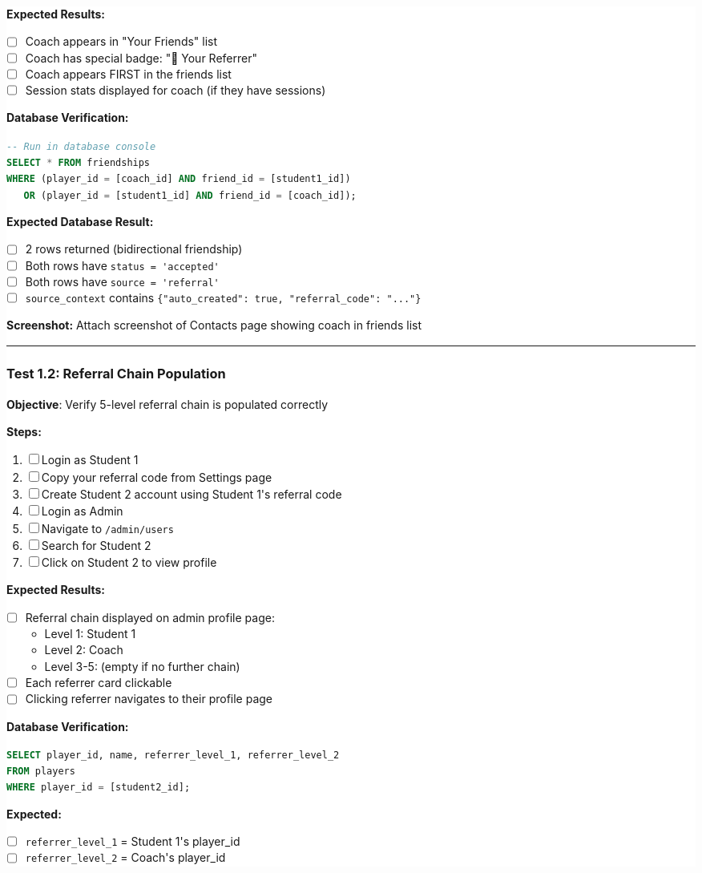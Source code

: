 **Expected Results:**
- ☐ Coach appears in "Your Friends" list
- ☐ Coach has special badge: "🌟 Your Referrer"
- ☐ Coach appears FIRST in the friends list
- ☐ Session stats displayed for coach (if they have sessions)

**Database Verification:**
```sql
-- Run in database console
SELECT * FROM friendships
WHERE (player_id = [coach_id] AND friend_id = [student1_id])
   OR (player_id = [student1_id] AND friend_id = [coach_id]);
```

**Expected Database Result:**
- ☐ 2 rows returned (bidirectional friendship)
- ☐ Both rows have `status = 'accepted'`
- ☐ Both rows have `source = 'referral'`
- ☐ `source_context` contains `{"auto_created": true, "referral_code": "..."}`

**Screenshot:** Attach screenshot of Contacts page showing coach in friends list

---

### Test 1.2: Referral Chain Population

**Objective**: Verify 5-level referral chain is populated correctly

**Steps:**
1. ☐ Login as Student 1
2. ☐ Copy your referral code from Settings page
3. ☐ Create Student 2 account using Student 1's referral code
4. ☐ Login as Admin
5. ☐ Navigate to `/admin/users`
6. ☐ Search for Student 2
7. ☐ Click on Student 2 to view profile

**Expected Results:**
- ☐ Referral chain displayed on admin profile page:
  - Level 1: Student 1
  - Level 2: Coach
  - Level 3-5: (empty if no further chain)
- ☐ Each referrer card clickable
- ☐ Clicking referrer navigates to their profile page

**Database Verification:**
```sql
SELECT player_id, name, referrer_level_1, referrer_level_2
FROM players
WHERE player_id = [student2_id];
```

**Expected:**
- ☐ `referrer_level_1` = Student 1's player_id
- ☐ `referrer_level_2` = Coach's player_id

